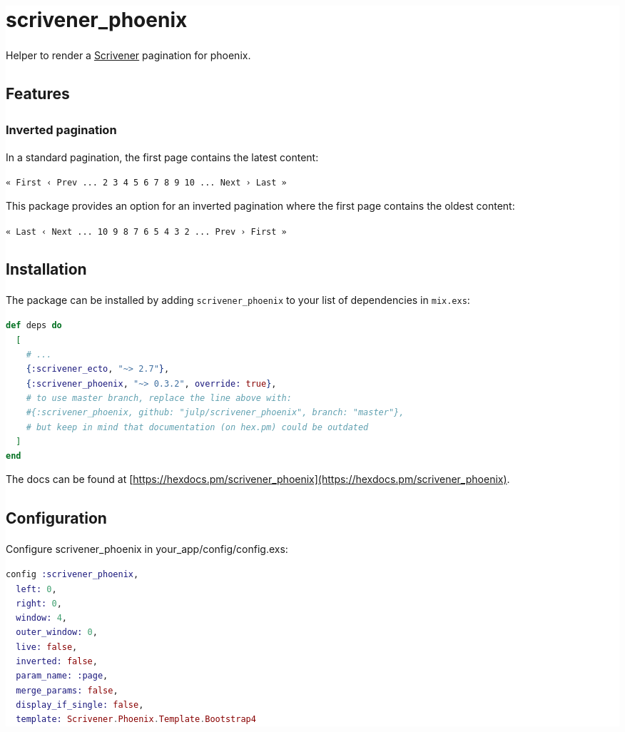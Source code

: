 # scrivener_phoenix

Helper to render a [Scrivener](https://hex.pm/packages/scrivener) pagination for phoenix.

## Features

### Inverted pagination

In a standard pagination, the first page contains the latest content:

`« First ‹ Prev ... 2 3 4 5 6 7 8 9 10 ... Next › Last »`

This package provides an option for an inverted pagination where the first page contains the oldest content:

`« Last ‹ Next ... 10 9 8 7 6 5 4 3 2 ... Prev › First »`

## Installation

The package can be installed by adding `scrivener_phoenix` to your list of dependencies in `mix.exs`:

```elixir
def deps do
  [
    # ...
    {:scrivener_ecto, "~> 2.7"},
    {:scrivener_phoenix, "~> 0.3.2", override: true},
    # to use master branch, replace the line above with:
    #{:scrivener_phoenix, github: "julp/scrivener_phoenix", branch: "master"},
    # but keep in mind that documentation (on hex.pm) could be outdated
  ]
end
```

The docs can be found at [https://hexdocs.pm/scrivener_phoenix](https://hexdocs.pm/scrivener_phoenix).

## Configuration

Configure scrivener_phoenix in your_app/config/config.exs:

```elixir
config :scrivener_phoenix,
  left: 0,
  right: 0,
  window: 4,
  outer_window: 0,
  live: false,
  inverted: false,
  param_name: :page,
  merge_params: false,
  display_if_single: false,
  template: Scrivener.Phoenix.Template.Bootstrap4
```
